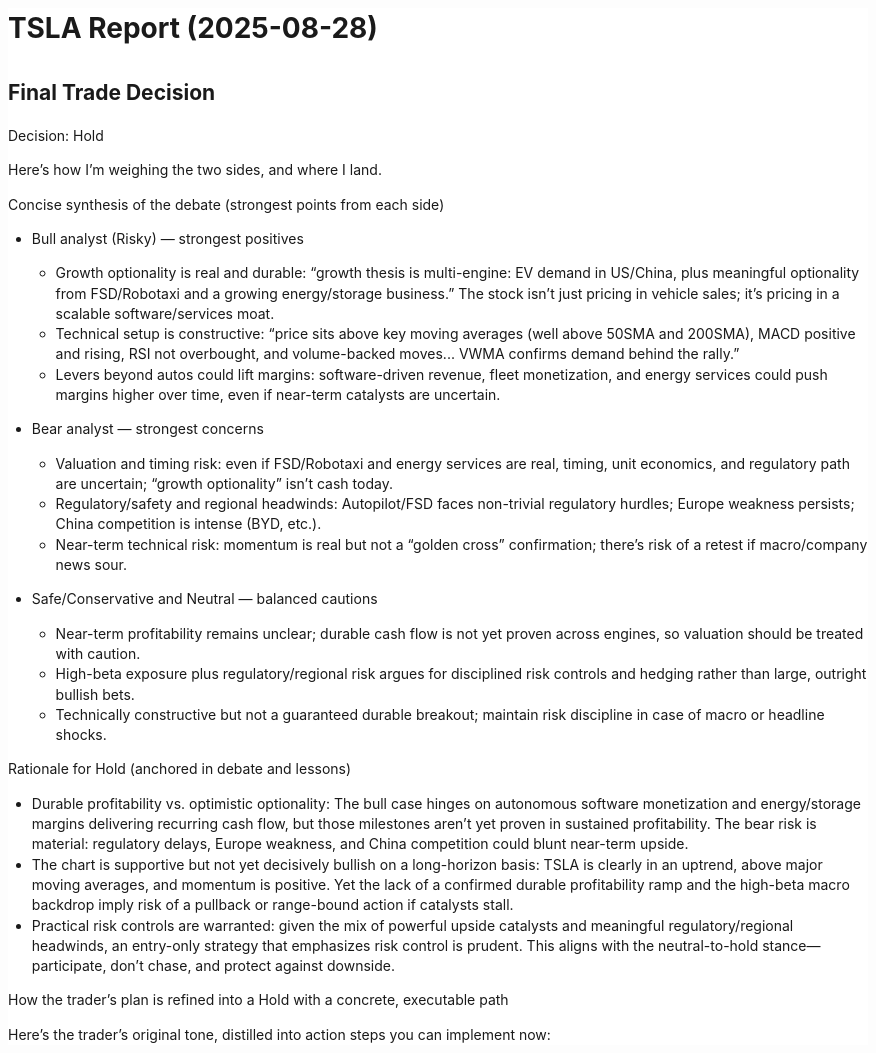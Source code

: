# TSLA Report (2025-08-28)

## Final Trade Decision

Decision: Hold

Here’s how I’m weighing the two sides, and where I land.

Concise synthesis of the debate (strongest points from each side)

- Bull analyst (Risky) — strongest positives
  - Growth optionality is real and durable: “growth thesis is multi-engine: EV demand in US/China, plus meaningful optionality from FSD/Robotaxi and a growing energy/storage business.” The stock isn’t just pricing in vehicle sales; it’s pricing in a scalable software/services moat.
  - Technical setup is constructive: “price sits above key moving averages (well above 50SMA and 200SMA), MACD positive and rising, RSI not overbought, and volume-backed moves... VWMA confirms demand behind the rally.”
  - Levers beyond autos could lift margins: software-driven revenue, fleet monetization, and energy services could push margins higher over time, even if near-term catalysts are uncertain.

- Bear analyst — strongest concerns
  - Valuation and timing risk: even if FSD/Robotaxi and energy services are real, timing, unit economics, and regulatory path are uncertain; “growth optionality” isn’t cash today.
  - Regulatory/safety and regional headwinds: Autopilot/FSD faces non-trivial regulatory hurdles; Europe weakness persists; China competition is intense (BYD, etc.).
  - Near-term technical risk: momentum is real but not a “golden cross” confirmation; there’s risk of a retest if macro/company news sour.

- Safe/Conservative and Neutral — balanced cautions
  - Near-term profitability remains unclear; durable cash flow is not yet proven across engines, so valuation should be treated with caution.
  - High-beta exposure plus regulatory/regional risk argues for disciplined risk controls and hedging rather than large, outright bullish bets.
  - Technically constructive but not a guaranteed durable breakout; maintain risk discipline in case of macro or headline shocks.

Rationale for Hold (anchored in debate and lessons)

- Durable profitability vs. optimistic optionality: The bull case hinges on autonomous software monetization and energy/storage margins delivering recurring cash flow, but those milestones aren’t yet proven in sustained profitability. The bear risk is material: regulatory delays, Europe weakness, and China competition could blunt near-term upside.
- The chart is supportive but not yet decisively bullish on a long-horizon basis: TSLA is clearly in an uptrend, above major moving averages, and momentum is positive. Yet the lack of a confirmed durable profitability ramp and the high-beta macro backdrop imply risk of a pullback or range-bound action if catalysts stall.
- Practical risk controls are warranted: given the mix of powerful upside catalysts and meaningful regulatory/regional headwinds, an entry-only strategy that emphasizes risk control is prudent. This aligns with the neutral-to-hold stance—participate, don’t chase, and protect against downside.

How the trader’s plan is refined into a Hold with a concrete, executable path

Here’s the trader’s original tone, distilled into action steps you can implement now:
